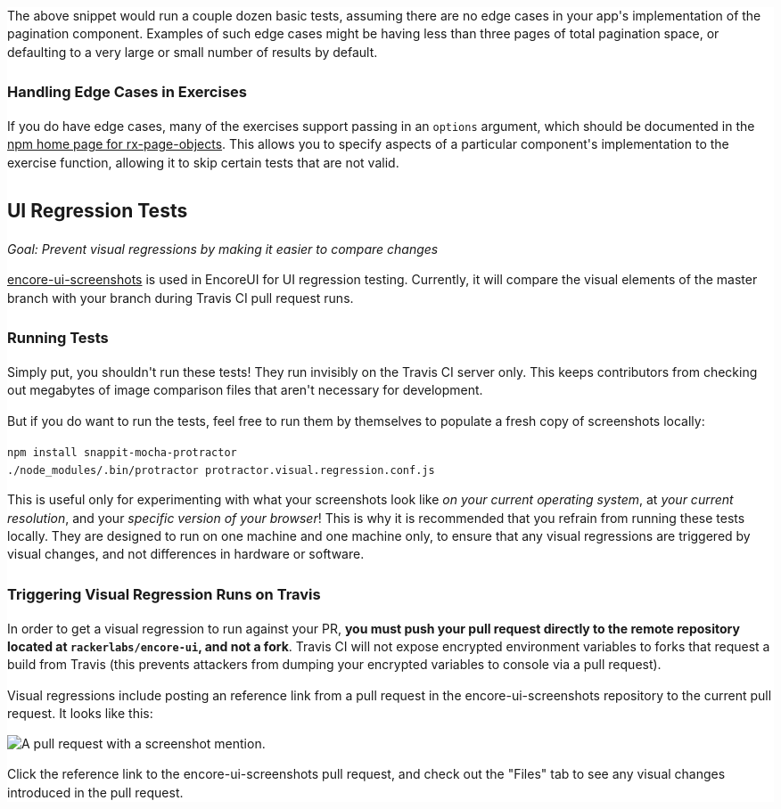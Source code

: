 The above snippet would run a couple dozen basic tests, assuming there are no edge cases in your app's implementation of the pagination component. Examples of such edge cases might be having less than three pages of total pagination space, or defaulting to a very large or small number of results by default.

### Handling Edge Cases in Exercises

If you do have edge cases, many of the exercises support passing in an `options` argument, which should be documented in the [npm home page for rx-page-objects](https://www.npmjs.com/package/rx-page-objects). This allows you to specify aspects of a particular component's implementation to the exercise function, allowing it to skip certain tests that are not valid.

UI Regression Tests
-------------------

*Goal: Prevent visual regressions by making it easier to compare changes*

[encore-ui-screenshots](https://github.com/rackerlabs/encore-ui-screenshots) is used in EncoreUI for UI regression testing. Currently, it will compare the visual elements of the master branch with your branch during Travis CI pull request runs.

### Running Tests

Simply put, you shouldn't run these tests! They run invisibly on the Travis CI server only. This keeps contributors from checking out megabytes of image comparison files that aren't necessary for development.

But if you do want to run the tests, feel free to run them by themselves to populate a fresh copy of screenshots locally:

```
npm install snappit-mocha-protractor
./node_modules/.bin/protractor protractor.visual.regression.conf.js
```

This is useful only for experimenting with what your screenshots look like *on your current operating system*, at *your current resolution*, and your *specific version of your browser*! This is why it is recommended that you refrain from running these tests locally. They are designed to run on one machine and one machine only, to ensure that any visual regressions are triggered by visual changes, and not differences in hardware or software.

### Triggering Visual Regression Runs on Travis

In order to get a visual regression to run against your PR, **you must push your pull request directly to the remote repository located at `rackerlabs/encore-ui`, and not a fork**. Travis CI will not expose encrypted environment variables to forks that request a build from Travis (this prevents attackers from dumping your encrypted variables to console via a pull request).

Visual regressions include posting an reference link from a pull request in the encore-ui-screenshots repository to the current pull request. It looks like this:

![A pull request with a screenshot mention.](https://cloud.githubusercontent.com/assets/1214609/7617973/73d8f30c-f974-11e4-9824-141138a13f30.png)

Click the reference link to the encore-ui-screenshots pull request, and check out the "Files" tab to see any visual changes introduced in the pull request.
